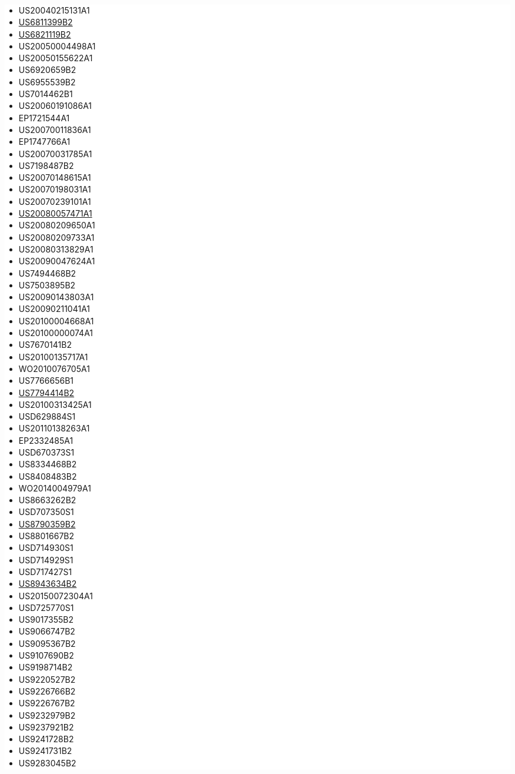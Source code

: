  * US20040215131A1
 * [US6811399B2](US6811399B2.md)
 * [US6821119B2](US6821119B2.md)
 * US20050004498A1
 * US20050155622A1
 * US6920659B2
 * US6955539B2
 * US7014462B1
 * US20060191086A1
 * EP1721544A1
 * US20070011836A1
 * EP1747766A1
 * US20070031785A1
 * US7198487B2
 * US20070148615A1
 * US20070198031A1
 * US20070239101A1
 * [US20080057471A1](US20080057471A1.md)
 * US20080209650A1
 * US20080209733A1
 * US20080313829A1
 * US20090047624A1
 * US7494468B2
 * US7503895B2
 * US20090143803A1
 * US20090211041A1
 * US20100004668A1
 * US20100000074A1
 * US7670141B2
 * US20100135717A1
 * WO2010076705A1
 * US7766656B1
 * [US7794414B2](US7794414B2.md)
 * US20100313425A1
 * USD629884S1
 * US20110138263A1
 * EP2332485A1
 * USD670373S1
 * US8334468B2
 * US8408483B2
 * WO2014004979A1
 * US8663262B2
 * USD707350S1
 * [US8790359B2](US8790359B2.md)
 * US8801667B2
 * USD714930S1
 * USD714929S1
 * USD717427S1
 * [US8943634B2](US8943634B2.md)
 * US20150072304A1
 * USD725770S1
 * US9017355B2
 * US9066747B2
 * US9095367B2
 * US9107690B2
 * US9198714B2
 * US9220527B2
 * US9226766B2
 * US9226767B2
 * US9232979B2
 * US9237921B2
 * US9241728B2
 * US9241731B2
 * US9283045B2